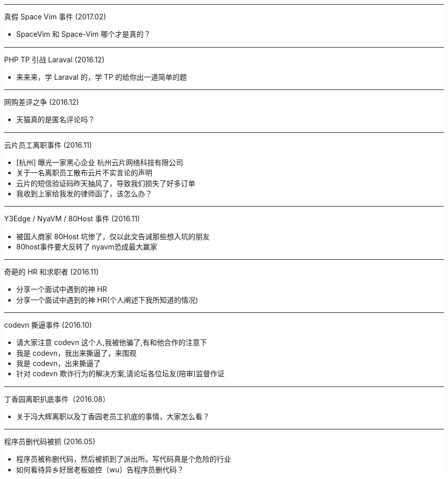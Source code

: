 * * *

真假 Space Vim 事件 (2017.02)

-   SpaceVim 和 Space-Vim 哪个才是真的？

* * *

PHP TP 引战 Laraval (2016.12)

-   来来来，学 Laraval 的，学 TP 的给你出一道简单的题

* * *

网购差评之争 (2016.12)

-   天猫真的是匿名评论吗？

* * *

云片员工离职事件 (2016.11)

-   \[杭州\] 曝光一家黑心企业 杭州云片网络科技有限公司
-   关于一名离职员工散布云片不实言论的声明
-   云片的短信验证码昨天抽风了，导致我们损失了好多订单
-   我收到上家给我发的律师函了，该怎么办？

* * *

Y3Edge / NyaVM / 80Host 事件 (2016.11)

-   被国人商家 80Host 坑惨了，仅以此文告诫那些想入坑的朋友
-   80host事件要大反转了 nyavm恐成最大赢家

* * *

奇葩的 HR 和求职者 (2016.11)

-   分享一个面试中遇到的神 HR
-   分享一个面试中遇到的神 HR(个人阐述下我所知道的情况)

* * *

codevn 撕逼事件 (2016.10)

-   请大家注意 codevn 这个人,我被他骗了,有和他合作的注意下
-   我是 codevn，我出来撕逼了，来围观
-   我是 codevn，出来撕逼了
-   针对 codevn 欺诈行为的解决方案,请论坛各位坛友(陪审)监督作证

* * *

丁香园离职扒底事件（2016.08）

-   关于冯大辉离职以及丁香园老员工扒底的事情，大家怎么看？

* * *

程序员删代码被抓 (2016.05)

-   程序员被称删代码，然后被抓到了派出所。写代码真是个危险的行业
-   如何看待异乡好居老板娘控（wu）告程序员删代码？
